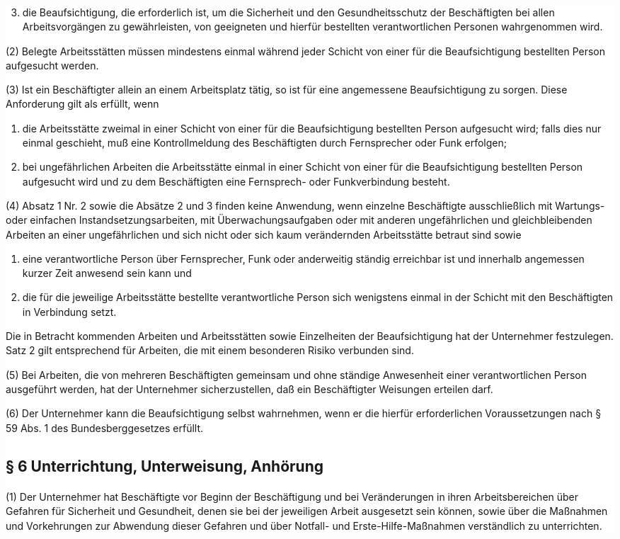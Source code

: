 3.  die Beaufsichtigung, die erforderlich ist, um die Sicherheit und den
    Gesundheitsschutz der Beschäftigten bei allen Arbeitsvorgängen zu
    gewährleisten, von geeigneten und hierfür bestellten verantwortlichen
    Personen wahrgenommen wird.

(2) Belegte Arbeitsstätten müssen mindestens einmal während jeder
Schicht von einer für die Beaufsichtigung bestellten Person aufgesucht
werden.

(3) Ist ein Beschäftigter allein an einem Arbeitsplatz tätig, so ist
für eine angemessene Beaufsichtigung zu sorgen. Diese Anforderung gilt
als erfüllt, wenn

1.  die Arbeitsstätte zweimal in einer Schicht von einer für die
    Beaufsichtigung bestellten Person aufgesucht wird; falls dies nur
    einmal geschieht, muß eine Kontrollmeldung des Beschäftigten durch
    Fernsprecher oder Funk erfolgen;

2.  bei ungefährlichen Arbeiten die Arbeitsstätte einmal in einer Schicht
    von einer für die Beaufsichtigung bestellten Person aufgesucht wird
    und zu dem Beschäftigten eine Fernsprech- oder Funkverbindung besteht.

(4) Absatz 1 Nr. 2 sowie die Absätze 2 und 3 finden keine Anwendung,
wenn einzelne Beschäftigte ausschließlich mit Wartungs- oder einfachen
Instandsetzungsarbeiten, mit Überwachungsaufgaben oder mit anderen
ungefährlichen und gleichbleibenden Arbeiten an einer ungefährlichen
und sich nicht oder sich kaum verändernden Arbeitsstätte betraut sind
sowie

1.  eine verantwortliche Person über Fernsprecher, Funk oder anderweitig
    ständig erreichbar ist und innerhalb angemessen kurzer Zeit anwesend
    sein kann und

2.  die für die jeweilige Arbeitsstätte bestellte verantwortliche Person
    sich wenigstens einmal in der Schicht mit den Beschäftigten in
    Verbindung setzt.

Die in Betracht kommenden Arbeiten und Arbeitsstätten sowie
Einzelheiten der Beaufsichtigung hat der Unternehmer festzulegen. Satz
2 gilt entsprechend für Arbeiten, die mit einem besonderen Risiko
verbunden sind.

(5) Bei Arbeiten, die von mehreren Beschäftigten gemeinsam und ohne
ständige Anwesenheit einer verantwortlichen Person ausgeführt werden,
hat der Unternehmer sicherzustellen, daß ein Beschäftigter Weisungen
erteilen darf.

(6) Der Unternehmer kann die Beaufsichtigung selbst wahrnehmen, wenn
er die hierfür erforderlichen Voraussetzungen nach § 59 Abs. 1 des
Bundesberggesetzes erfüllt.

## § 6 Unterrichtung, Unterweisung, Anhörung

(1) Der Unternehmer hat Beschäftigte vor Beginn der Beschäftigung und
bei Veränderungen in ihren Arbeitsbereichen über Gefahren für
Sicherheit und Gesundheit, denen sie bei der jeweiligen Arbeit
ausgesetzt sein können, sowie über die Maßnahmen und Vorkehrungen zur
Abwendung dieser Gefahren und über Notfall- und Erste-Hilfe-Maßnahmen
verständlich zu unterrichten.
